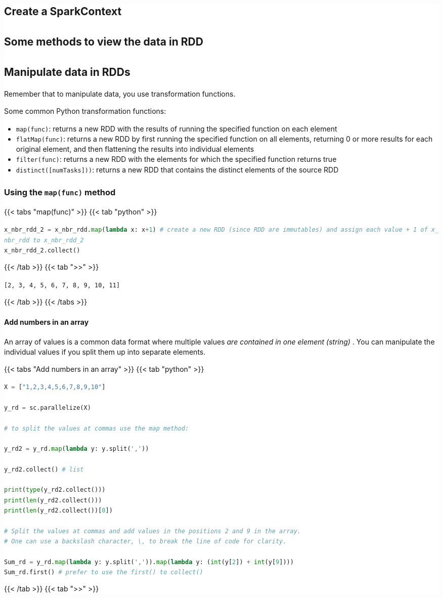 ## Create a SparkContext



## Some methods to view the data in RDD 

## Manipulate data in RDDs

Remember that to manipulate data, you use transformation functions.

Some common Python transformation functions:

- `map(func)`: returns a new RDD with the results of running the specified function on each element
- `flatMap(func)`: returns a new RDD by first running the specified function on all elements, returning 0 or more results for each original element, and then flattening the results into individual elements
- `filter(func)`: returns a new RDD with the elements for which the specified function returns true
- `distinct([numTasks]))`: returns a new RDD that contains the distinct elements of the source RDD

### Using the `map(func)` method

{{< tabs "map(func)" >}}
{{< tab "python" >}}
```python
x_nbr_rdd_2 = x_nbr_rdd.map(lambda x: x+1) # create a new RDD (since RDD are immutables) and assign each value + 1 of x_nbr_rdd to x_nbr_rdd_2
x_nbr_rdd_2.collect()  
``` 
{{< /tab >}}
{{< tab ">>" >}}
```
[2, 3, 4, 5, 6, 7, 8, 9, 10, 11]
```
{{< /tab >}}
{{< /tabs >}}

#### Add numbers in an array
An array of values is a common data format where multiple values _are contained in one element (string)_ . You can manipulate the individual values if you split them up into separate elements.

{{< tabs "Add numbers in an array" >}}
{{< tab "python" >}}
```python
X = ["1,2,3,4,5,6,7,8,9,10"]

y_rd = sc.parallelize(X)

# to split the values at commas use the map method:

y_rd2 = y_rd.map(lambda y: y.split(','))

y_rd2.collect() # list

print(type(y_rd2.collect()))
print(len(y_rd2.collect()))
print(len(y_rd2.collect())[0])

# Split the values at commas and add values in the positions 2 and 9 in the array.
# One can use a backslash character, \, to break the line of code for clarity.

Sum_rd = y_rd.map(lambda y: y.split(',')).map(lambda y: (int(y[2]) + int(y[9])))
Sum_rd.first() # prefer to use the first() to collect()
``` 
{{< /tab >}}
{{< tab ">>" >}}